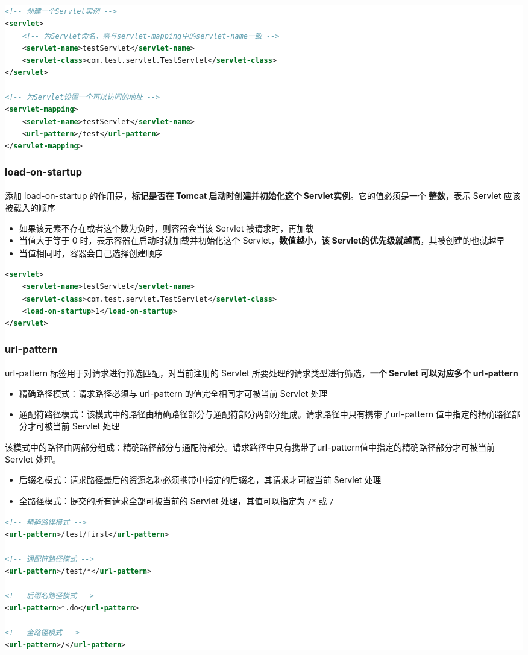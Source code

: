 ```xml
<!-- 创建一个Servlet实例 -->
<servlet>
    <!-- 为Servlet命名，需与servlet-mapping中的servlet-name一致 -->
	<servlet-name>testServlet</servlet-name>
    <servlet-class>com.test.servlet.TestServlet</servlet-class>
</servlet>

<!-- 为Servlet设置一个可以访问的地址 -->
<servlet-mapping>
	<servlet-name>testServlet</servlet-name>
    <url-pattern>/test</url-pattern>
</servlet-mapping>
```

### load-on-startup

添加 load-on-startup 的作用是，**标记是否在 Tomcat 启动时创建并初始化这个 Servlet实例**。它的值必须是一个 **整数**，表示 Servlet 应该被载入的顺序

- 如果该元素不存在或者这个数为负时，则容器会当该 Servlet 被请求时，再加载
- 当值大于等于 0 时，表示容器在启动时就加载并初始化这个 Servlet，**数值越小，该 Servlet的优先级就越高**，其被创建的也就越早
- 当值相同时，容器会自己选择创建顺序

````xml
<servlet>
	<servlet-name>testServlet</servlet-name>
    <servlet-class>com.test.servlet.TestServlet</servlet-class>
    <load-on-startup>1</load-on-startup>
</servlet>
````

### url-pattern

url-pattern 标签用于对请求进行筛选匹配，对当前注册的 Servlet 所要处理的请求类型进行筛选，**一个 Servlet 可以对应多个 url-pattern**

* 精确路径模式：请求路径必须与 url-pattern 的值完全相同才可被当前 Servlet 处理

* 通配符路径模式：该模式中的路径由精确路径部分与通配符部分两部分组成。请求路径中只有携带了url-pattern 值中指定的精确路径部分才可被当前 Servlet 处理

该模式中的路径由两部分组成：精确路径部分与通配符部分。请求路径中只有携带了url-pattern值中指定的精确路径部分才可被当前 Servlet 处理。

* 后辍名模式：请求路径最后的资源名称必须携带中指定的后辍名，其请求才可被当前 Servlet 处理

* 全路径模式：提交的所有请求全部可被当前的 Servlet 处理，其值可以指定为 `/*` 或 `/`

```xml
<!-- 精确路径模式 -->
<url-pattern>/test/first</url-pattern>

<!-- 通配符路径模式 -->
<url-pattern>/test/*</url-pattern>

<!-- 后缀名路径模式 -->
<url-pattern>*.do</url-pattern>

<!-- 全路径模式 -->
<url-pattern>/</url-pattern>
```
